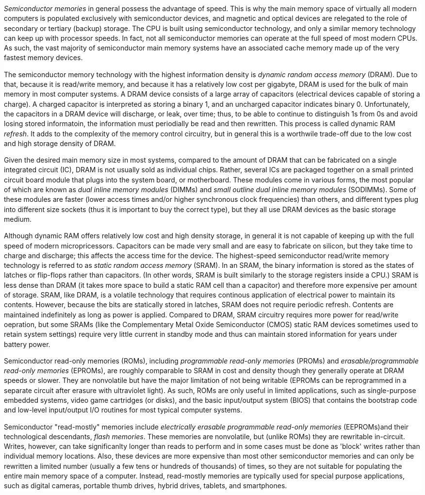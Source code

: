 *Semiconductor memories* in general possess the advantage of speed. This is why the main memory space of virtually all modern computers is populated exclusively with semiconductor devices, and magnetic and optical devices are relegated to the role of secondary or tertiary (backup) storage. The CPU is built using semiconductor technology, and only a similar memory technology can keep up with processor speeds. In fact, not all semiconductor memories can operate at the full speed of most modern CPUs. As such, the vast majority of semiconductor main memory systems have an associated cache memory made up of the very fastest memory devices.

The semiconductor memory technology with the highest information density is *dynamic random access memory* (DRAM). Due to that, because it is read/write memory, and because it has a relatively low cost per gigabyte, DRAM is used for the bulk of main memory in most computer systems. A DRAM device consists of a large array of capacitors (electrical devices capable of storing a charge). A charged capacitor is interpreted as storing a binary 1, and an uncharged capacitor indicates binary 0. Unfortunately, the capacitors in a DRAM device will discharge, or leak, over time; thus, to be able to continue to distinguish 1s from 0s and avoid losing stored informatoin, the information must periodially be read and then rewritten. This process is called dynamic RAM *refresh*. It adds to the complexity of the memory control circuitry, but in general this is a worthwile trade-off due to the low cost and high storage density of DRAM.

Given the desired main memory size in most systems, compared to the amount of DRAM that can be fabricated on a single integrated circuit (IC), DRAM is not usually sold as individual chips. Rather, several ICs are packaged together on a small printed circuit board module that plugs into the system board, or motherboard. These modules come in various forms, the most popular of which are known as *dual inline memory modules* (DIMMs) and *small outline dual inline memory modules* (SODIMMs). Some of these modules are faster (lower access times and/or higher synchronous clock frequencies) than others, and different types plug into different size sockets (thus it is important to buy the correct type), but they all use DRAM devices as the basic storage medium. 

Although dynamic RAM offers relatively low cost and high density storage, in general it is not capable of keeping up with the full speed of modern micropricessors. Capacitors can be made very small and are easy to fabricate on silicon, but they take time to charge and discharge; this affects the access time for the device. The highest-speed semiconductor read/write memory technology is referred to as *static random access memory* (SRAM). In an SRAM, the binary information is stored as the states of latches or flip-flops rather than capacitors. (In other words, SRAM is built similarly to the storage registers inside a CPU.) SRAM is less dense than DRAM (it takes more space to build a static RAM cell than a capacitor) and therefore more expensive per amount of storage. SRAM, like DRAM, is a volatile technology that requires continous application of electrical power to maintain its contents. However, because the bits are statically stored in latches, SRAM does not require periodic refresh. Contents are maintained indefinitely as long as power is applied. Compared to DRAM, SRAM circuitry requires more power for read/write oepration, but some SRAMs (like the Complementary Metal Oxide Semiconductor (CMOS) static RAM devices sometimes used to retain system settings) require very little current in standby mode and thus can maintain stored information for years under battery power. 

Semiconductor read-only memories (ROMs), including *programmable read-only memories* (PROMs) and *erasable/programmable read-only memories* (EPROMs), are roughly comparable to SRAM in cost and density though they generally operate at DRAM speeds or slower. They are nonvolatile but have the major limitation of not being writable (EPROMs can be reprogrammed in a separate circuit after erasure with ultraviolet light). As such, ROMs are only useful in limited applications, such as single-purpose embedded systems, video game cartridges (or disks), and the basic input/output system (BIOS) that contains the bootstrap code and low-level input/output I/O routines for most typical computer systems.

Semiconductor "read-mostly" memories include *electrically erasable programmable read-only memories* (EEPROMs)and their technological descendants, *flash memories*. These memories are nonvolatile, but (unlike ROMs) they are rewritable in-circuit. Writes, however, can take significanlty longer than reads to perform and in some cases must be done as 'block' writes rather than individual memory locations. Also, these devices are more expensive than most other semiconductor memories and can only be rewritten a limited number (usually a few tens or hundreds of thousands) of times, so they are not suitable for populating the entire main memory space of a computer. Instead, read-mostly memories are typically used for special purpose applications, such as digital cameras, portable thumb drives, hybrid drives, tablets, and smartphones.
